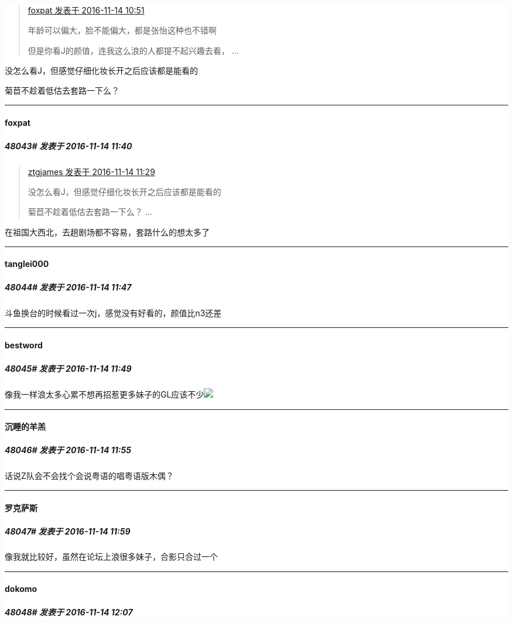 <blockquote><a href="httphttps://bbs.saraba1st.com/2b/forum.php?mod=redirect&amp;goto=findpost&amp;pid=34170703&amp;ptid=1105387" target="_blank">foxpat 发表于 2016-11-14 10:51</a>

年龄可以偏大，脸不能偏大，都是张怡这种也不错啊

但是你看J的颜值，连我这么浪的人都提不起兴趣去看， ...</blockquote>
没怎么看J，但感觉仔细化妆长开之后应该都是能看的

菊苣不趁着低估去套路一下么？

*****

####  foxpat  
##### 48043#       发表于 2016-11-14 11:40

<blockquote><a href="httphttps://bbs.saraba1st.com/2b/forum.php?mod=redirect&amp;goto=findpost&amp;pid=34171243&amp;ptid=1105387" target="_blank">ztgjames 发表于 2016-11-14 11:29</a>

没怎么看J，但感觉仔细化妆长开之后应该都是能看的

菊苣不趁着低估去套路一下么？ ...</blockquote>
在祖国大西北，去趟剧场都不容易，套路什么的想太多了

*****

####  tanglei000  
##### 48044#       发表于 2016-11-14 11:47

斗鱼换台的时候看过一次j，感觉没有好看的，颜值比n3还差

*****

####  bestword  
##### 48045#       发表于 2016-11-14 11:49

像我一样浪太多心累不想再招惹更多妹子的GL应该不少<img src="https://static.saraba1st.com/image/smiley/face/05.gif" referrerpolicy="no-referrer">

*****

####  沉睡的羊羔  
##### 48046#       发表于 2016-11-14 11:55

话说Z队会不会找个会说粤语的唱粤语版木偶？

*****

####  罗克萨斯  
##### 48047#       发表于 2016-11-14 11:59

像我就比较好，虽然在论坛上浪很多妹子，合影只合过一个

*****

####  dokomo  
##### 48048#       发表于 2016-11-14 12:07
